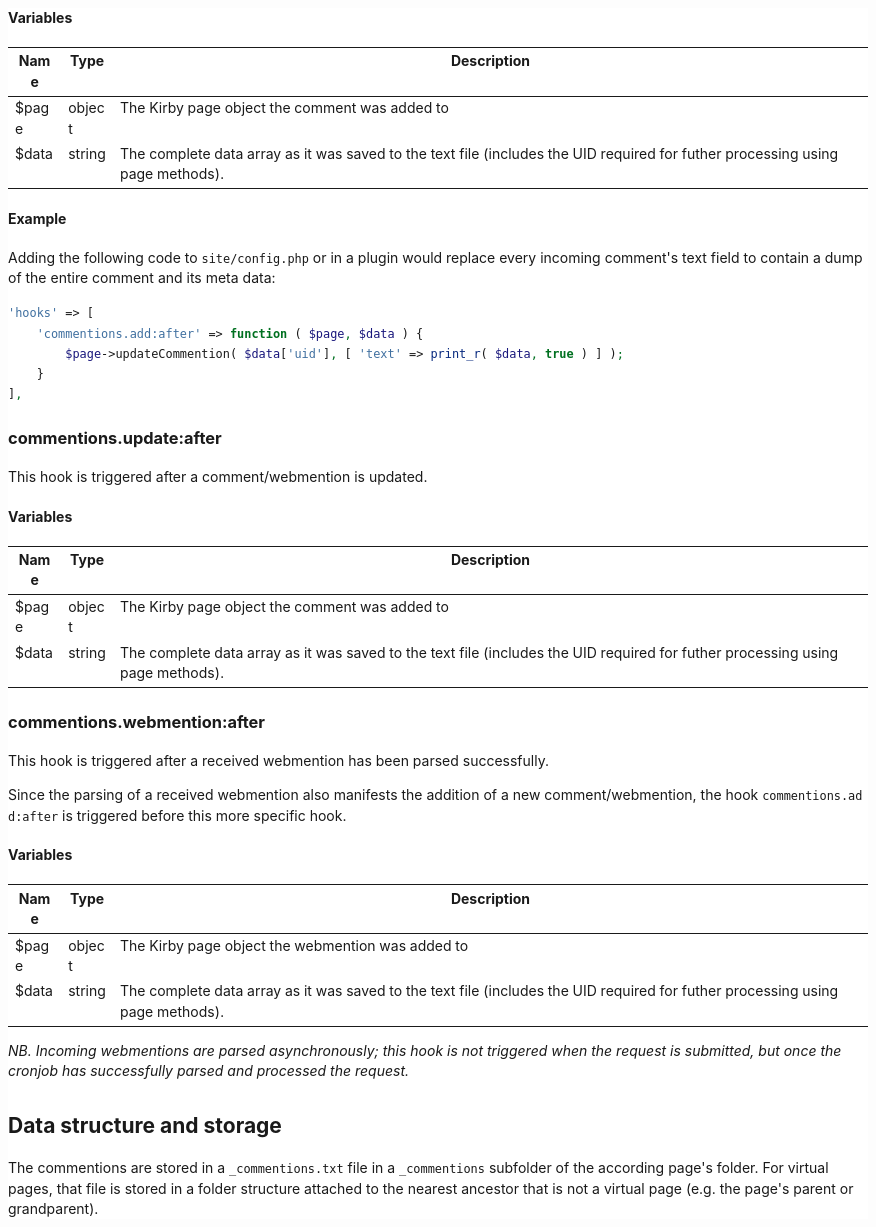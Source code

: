 #### Variables

| Name  | Type   | Description                                                                                                                    |
|-------|--------|--------------------------------------------------------------------------------------------------------------------------------|
| $page | object | The Kirby page object the comment was added to                                                                                 |
| $data | string | The complete data array as it was saved to the text file (includes the UID required for futher processing using page methods). |

#### Example

Adding the following code to `site/config.php` or in a plugin would replace every incoming comment's text field to contain a dump of the entire comment and its meta data:

```php
'hooks' => [
	'commentions.add:after' => function ( $page, $data ) {
		$page->updateCommention( $data['uid'], [ 'text' => print_r( $data, true ) ] );
	}
], 
```

### commentions.update:after

This hook is triggered after a comment/webmention is updated.

#### Variables

| Name  | Type   | Description                                                                                                                    |
|-------|--------|--------------------------------------------------------------------------------------------------------------------------------|
| $page | object | The Kirby page object the comment was added to                                                                                 |
| $data | string | The complete data array as it was saved to the text file (includes the UID required for futher processing using page methods). |

### commentions.webmention:after

This hook is triggered after a received webmention has been parsed successfully.

Since the parsing of a received webmention also manifests the addition of a new comment/webmention, the hook `commentions.add:after` is triggered before this more specific hook.

#### Variables

| Name  | Type   | Description                                                                                                                    |
|-------|--------|--------------------------------------------------------------------------------------------------------------------------------|
| $page | object | The Kirby page object the webmention was added to                                                                              |
| $data | string | The complete data array as it was saved to the text file (includes the UID required for futher processing using page methods). |

_NB. Incoming webmentions are parsed asynchronously; this hook is not triggered when the request is submitted, but once the cronjob has successfully parsed and processed the request._

## Data structure and storage

The commentions are stored in a `_commentions.txt` file in a `_commentions` subfolder of the according page's folder. For virtual pages, that file is stored in a folder structure attached to the nearest ancestor that is not a virtual page (e.g. the page's parent or grandparent).
